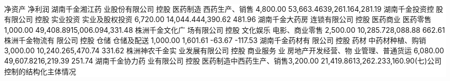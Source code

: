 净资产
净利润
湖南千金湘江药
业股份有限公司
控股
医药制造
西药生产、销售
4,800.00
53,663.4639,261.164,281.19
湖南千金投资控
股有限公司
控股
实业投资
实业及股权投资
6,720.00
14,044.444,390.62
481.96
湖南千金大药房
连锁有限公司
控股
医药商业
医药零售
1,000.00
49,408.8915,006.094,331.48
株洲千金文化广
场有限公司
控股
文化娱乐
电影、商业零售
2,500.00
10,285.728,088.88
662.61
株洲千金物流有
限公司
控股
仓储
仓储及配送
1,000.00
1,601.61
-63.67
-117.53
湖南千金药材有
限公司
控股
药材
中药材种植、购销
3,000.00
10,240.265,470.74
331.62
株洲神农千金实
业发展有限公司
控股
商业服务
业
房地产开发经营、物
业管理、普通货运
6,080.00
49,607.8216,219.39
251.74
湖南千金协力药
业有限公司
控股
医药制造中西药生产、销售3,200.00
21,419.8613,262.233,160.90(七)公司控制的结构化主体情况